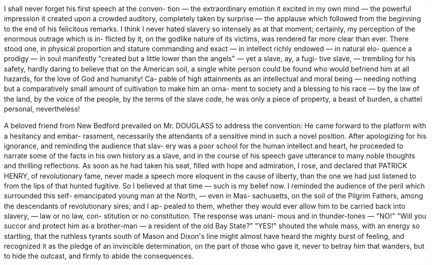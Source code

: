 
I shall never forget his first speech at the conven-
 tion — the extraordinary emotion it excited in my own
 mind — the powerful impression it created upon a
 crowded auditory, completely taken by surprise — the
 applause which followed from the beginning to the
 end of his felicitous remarks.  I think I never hated
 slavery so intensely as at that moment; certainly, my
 perception of the enormous outrage which is in-
 flicted by it, on the godlike nature of its victims, was
 rendered far more clear than ever.  There stood one,
 in physical proportion and stature commanding and
 exact — in intellect richly endowed — in natural elo-
 quence a prodigy — in soul manifestly "created but a
 little lower than the angels" — yet a slave, ay, a fugi-
 tive slave, — trembling for his safety, hardly daring to
 believe that on the American soil, a single white
 person could be found who would befriend him at
 all hazards, for the love of God and humanity!  Ca-
 pable of high attainments as an intellectual and
 moral being — needing nothing but a comparatively
 small amount of cultivation to make him an orna-
 ment to society and a blessing to his race — by the law
 of the land, by the voice of the people, by the terms
 of the slave code, he was only a piece of property, a
 beast of burden, a chattel personal, nevertheless!
 

A beloved friend from New Bedford prevailed on
 Mr. DOUGLASS to address the convention: He came
 forward to the platform with a hesitancy and embar-
 rassment, necessarily the attendants of a sensitive
 mind in such a novel position.  After apologizing for
 his ignorance, and reminding the audience that slav-
 ery was a poor school for the human intellect and
  heart, he proceeded to narrate some of the facts in
 his own history as a slave, and in the course of his
 speech gave utterance to many noble thoughts and
 thrilling reflections.  As soon as he had taken his
 seat, filled with hope and admiration, I rose, and
 declared that PATRICK HENRY, of revolutionary fame,
 never made a speech more eloquent in the cause of
 liberty, than the one we had just listened to from
 the lips of that hunted fugitive.  So I believed at
 that time — such is my belief now.  I reminded the
 audience of the peril which surrounded this self-
 emancipated young man at the North, — even in Mas-
 sachusetts, on the soil of the Pilgrim Fathers, among
 the descendants of revolutionary sires; and I ap-
 pealed to them, whether they would ever allow him
 to be carried back into slavery, — law or no law, con-
 stitution or no constitution.  The response was unani-
 mous and in thunder-tones — "NO!"  "Will you succor
 and protect him as a brother-man — a resident of the
 old Bay State?"  "YES!" shouted the whole mass,
 with an energy so startling, that the ruthless tyrants
 south of Mason and Dixon's line might almost have
 heard the mighty burst of feeling, and recognized
 it as the pledge of an invincible determination, on
 the part of those who gave it, never to betray him
 that wanders, but to hide the outcast, and firmly to
 abide the consequences.
 